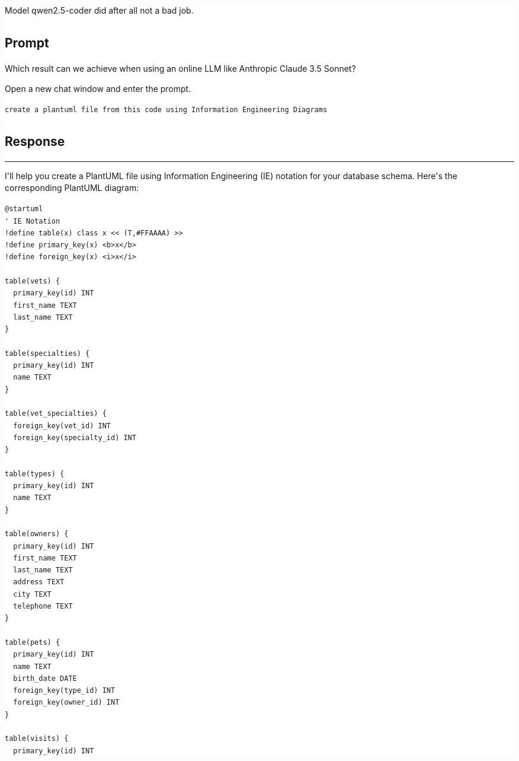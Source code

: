 Model qwen2.5-coder did after all not a bad job.

## Prompt
Which result can we achieve when using an online LLM like Anthropic Claude 3.5 Sonnet?

Open a new chat window and enter the prompt.
```text
create a plantuml file from this code using Information Engineering Diagrams
```

## Response

---

I'll help you create a PlantUML file using Information Engineering (IE) notation for your database schema. Here's the corresponding PlantUML diagram:

```plantuml
@startuml
' IE Notation
!define table(x) class x << (T,#FFAAAA) >>
!define primary_key(x) <b>x</b>
!define foreign_key(x) <i>x</i>

table(vets) {
  primary_key(id) INT
  first_name TEXT
  last_name TEXT
}

table(specialties) {
  primary_key(id) INT
  name TEXT
}

table(vet_specialties) {
  foreign_key(vet_id) INT
  foreign_key(specialty_id) INT
}

table(types) {
  primary_key(id) INT
  name TEXT
}

table(owners) {
  primary_key(id) INT
  first_name TEXT
  last_name TEXT
  address TEXT
  city TEXT
  telephone TEXT
}

table(pets) {
  primary_key(id) INT
  name TEXT
  birth_date DATE
  foreign_key(type_id) INT
  foreign_key(owner_id) INT
}

table(visits) {
  primary_key(id) INT
```